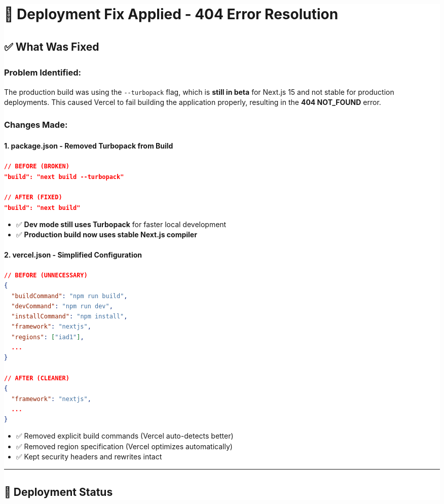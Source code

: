 # 🔧 Deployment Fix Applied - 404 Error Resolution

## ✅ What Was Fixed

### **Problem Identified:**
The production build was using the `--turbopack` flag, which is **still in beta** for Next.js 15 and not stable for production deployments. This caused Vercel to fail building the application properly, resulting in the **404 NOT_FOUND** error.

### **Changes Made:**

#### 1. **package.json** - Removed Turbopack from Build
```json
// BEFORE (BROKEN)
"build": "next build --turbopack"

// AFTER (FIXED)
"build": "next build"
```

- ✅ **Dev mode still uses Turbopack** for faster local development
- ✅ **Production build now uses stable Next.js compiler**

#### 2. **vercel.json** - Simplified Configuration
```json
// BEFORE (UNNECESSARY)
{
  "buildCommand": "npm run build",
  "devCommand": "npm run dev",
  "installCommand": "npm install",
  "framework": "nextjs",
  "regions": ["iad1"],
  ...
}

// AFTER (CLEANER)
{
  "framework": "nextjs",
  ...
}
```

- ✅ Removed explicit build commands (Vercel auto-detects better)
- ✅ Removed region specification (Vercel optimizes automatically)
- ✅ Kept security headers and rewrites intact

---

## 🚀 Deployment Status
